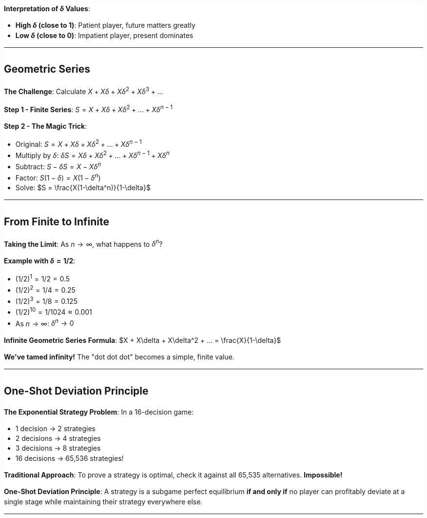 **Interpretation of $\delta$ Values**:
- **High $\delta$ (close to 1)**: Patient player, future matters greatly
- **Low $\delta$ (close to 0)**: Impatient player, present dominates

---

## Geometric Series

**The Challenge**: Calculate $X + X\delta + X\delta^2 + X\delta^3 + ...$

**Step 1 - Finite Series**: $S = X + X\delta + X\delta^2 + ... + X\delta^{n-1}$

**Step 2 - The Magic Trick**:
- Original: $S = X + X\delta + X\delta^2 + ... + X\delta^{n-1}$
- Multiply by $\delta$: $\delta S = X\delta + X\delta^2 + ... + X\delta^{n-1} + X\delta^n$
- Subtract: $S - \delta S = X - X\delta^n$
- Factor: $S(1-\delta) = X(1-\delta^n)$
- Solve: $S = \frac{X(1-\delta^n)}{1-\delta}$

---

## From Finite to Infinite

**Taking the Limit**: As $n \to \infty$, what happens to $\delta^n$?

**Example with $\delta = 1/2$**:
- $(1/2)^1 = 1/2 = 0.5$
- $(1/2)^2 = 1/4 = 0.25$ 
- $(1/2)^3 = 1/8 = 0.125$
- $(1/2)^{10} = 1/1024 ≈ 0.001$
- As $n \to \infty$: $\delta^n \to 0$

<div class="identity-box">
<strong>Infinite Geometric Series Formula</strong>: $X + X\delta + X\delta^2 + ... = \frac{X}{1-\delta}$
</div>

**We've tamed infinity!** The "dot dot dot" becomes a simple, finite value.

---

## One-Shot Deviation Principle

**The Exponential Strategy Problem**: In a 16-decision game:
- 1 decision → 2 strategies
- 2 decisions → 4 strategies  
- 3 decisions → 8 strategies
- 16 decisions → 65,536 strategies!

**Traditional Approach**: To prove a strategy is optimal, check it against all 65,535 alternatives. **Impossible!**

**One-Shot Deviation Principle**: A strategy is a subgame perfect equilibrium **if and only if** no player can profitably deviate at a single stage while maintaining their strategy everywhere else.

---